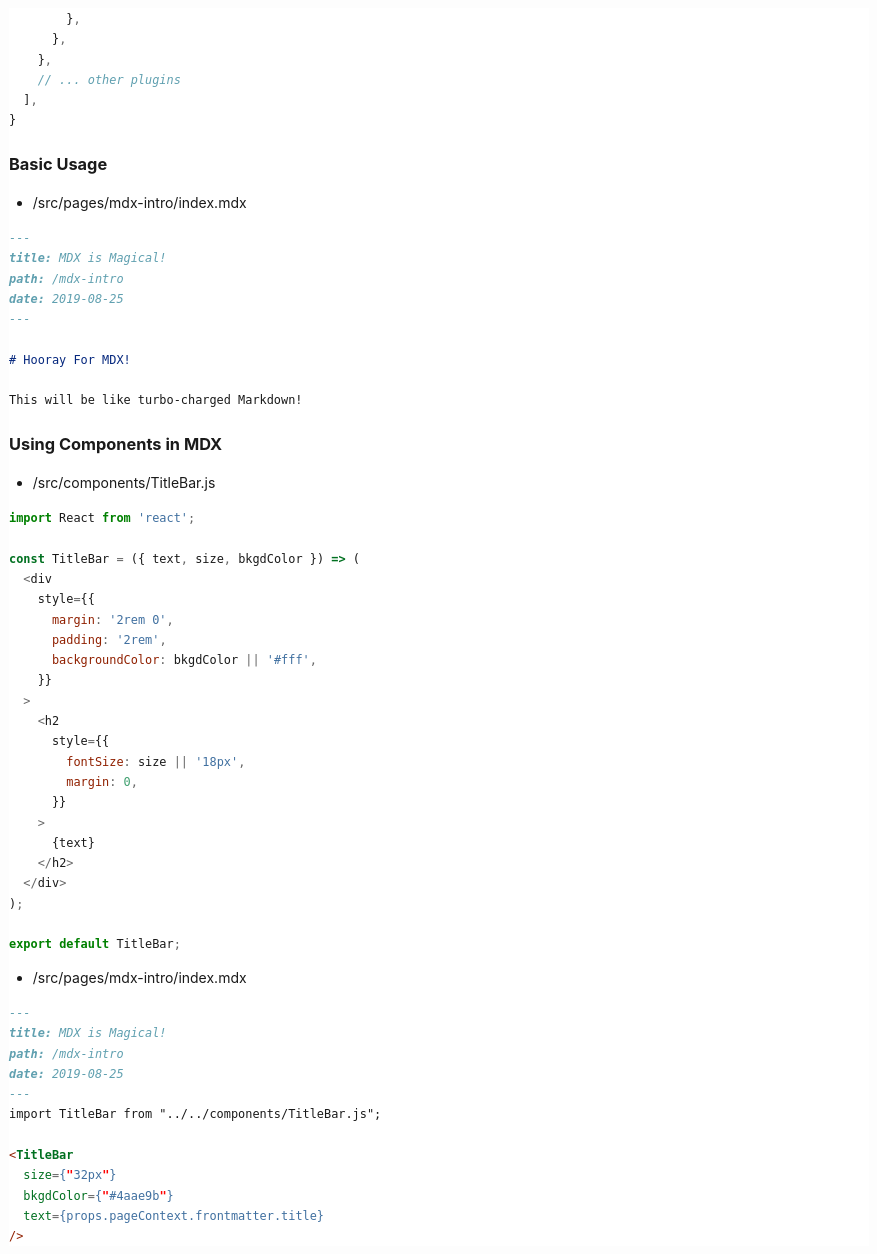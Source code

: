 ```js
        },
      },
    },
    // ... other plugins
  ],
}
```

### Basic Usage
- /src/pages/mdx-intro/index.mdx

```md
---
title: MDX is Magical!
path: /mdx-intro
date: 2019-08-25
---

# Hooray For MDX!

This will be like turbo-charged Markdown!
```

### Using Components in MDX
- /src/components/TitleBar.js
```js
import React from 'react';

const TitleBar = ({ text, size, bkgdColor }) => (
  <div
    style={{
      margin: '2rem 0',
      padding: '2rem',
      backgroundColor: bkgdColor || '#fff',
    }}
  >
    <h2
      style={{
        fontSize: size || '18px',
        margin: 0,
      }}
    >
      {text}
    </h2>
  </div>
);

export default TitleBar;
```

- /src/pages/mdx-intro/index.mdx
```md
---
title: MDX is Magical!
path: /mdx-intro
date: 2019-08-25
---
import TitleBar from "../../components/TitleBar.js";

<TitleBar
  size={"32px"}
  bkgdColor={"#4aae9b"}
  text={props.pageContext.frontmatter.title}
/>
```